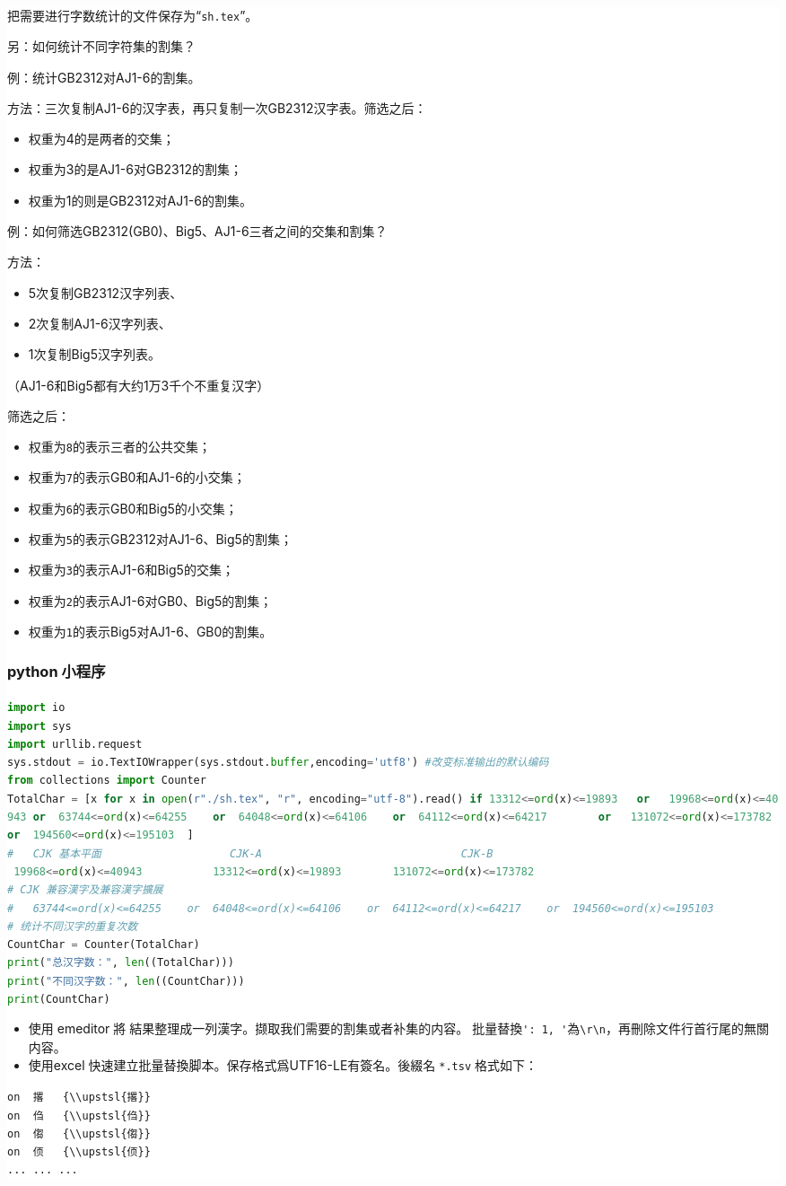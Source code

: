 把需要进行字数统计的文件保存为“`sh.tex`”。

另：如何统计不同字符集的割集？ 

例：统计GB2312对AJ1-6的割集。

方法：三次复制AJ1-6的汉字表，再只复制一次GB2312汉字表。筛选之后：

* 权重为4的是两者的交集；

* 权重为3的是AJ1-6对GB2312的割集；

* 权重为1的则是GB2312对AJ1-6的割集。

例：如何筛选GB2312(GB0)、Big5、AJ1-6三者之间的交集和割集？

方法：

* 5次复制GB2312汉字列表、

* 2次复制AJ1-6汉字列表、

* 1次复制Big5汉字列表。

（AJ1-6和Big5都有大约1万3千个不重复汉字）

筛选之后：

* 权重为`8`的表示三者的公共交集；

* 权重为`7`的表示GB0和AJ1-6的小交集；

* 权重为`6`的表示GB0和Big5的小交集；

* 权重为`5`的表示GB2312对AJ1-6、Big5的割集；

* 权重为`3`的表示AJ1-6和Big5的交集；

* 权重为`2`的表示AJ1-6对GB0、Big5的割集；

* 权重为`1`的表示Big5对AJ1-6、GB0的割集。


### python 小程序
```python
import io
import sys
import urllib.request
sys.stdout = io.TextIOWrapper(sys.stdout.buffer,encoding='utf8') #改变标准输出的默认编码
from collections import Counter
TotalChar = [x for x in open(r"./sh.tex", "r", encoding="utf-8").read() if 13312<=ord(x)<=19893   or   19968<=ord(x)<=40943 or	63744<=ord(x)<=64255	or	64048<=ord(x)<=64106 	or	64112<=ord(x)<=64217		or   131072<=ord(x)<=173782	or	194560<=ord(x)<=195103  ]
#	CJK 基本平面					CJK-A								CJK-B				
 19968<=ord(x)<=40943			13312<=ord(x)<=19893 		131072<=ord(x)<=173782	
# CJK 兼容漢字及兼容漢字擴展
# 	63744<=ord(x)<=64255	or	64048<=ord(x)<=64106 	or	64112<=ord(x)<=64217	or 	194560<=ord(x)<=195103
# 统计不同汉字的重复次数
CountChar = Counter(TotalChar)
print("总汉字数：", len((TotalChar)))
print("不同汉字数：", len((CountChar)))
print(CountChar)
```
* 使用 emeditor 將 結果整理成一列漢字。撷取我们需要的割集或者补集的内容。
批量替換`': 1, '`為`\r\n`，再刪除文件行首行尾的無關内容。
* 使用excel 快速建立批量替換脚本。保存格式爲UTF16-LE有簽名。後綴名 `*.tsv` 格式如下：
```
on	撂	{\\upstsl{撂}}	
on	㑇	{\\upstsl{㑇}}	
on	㑳	{\\upstsl{㑳}}	
on	㑔	{\\upstsl{㑔}}	
...	...	...
```